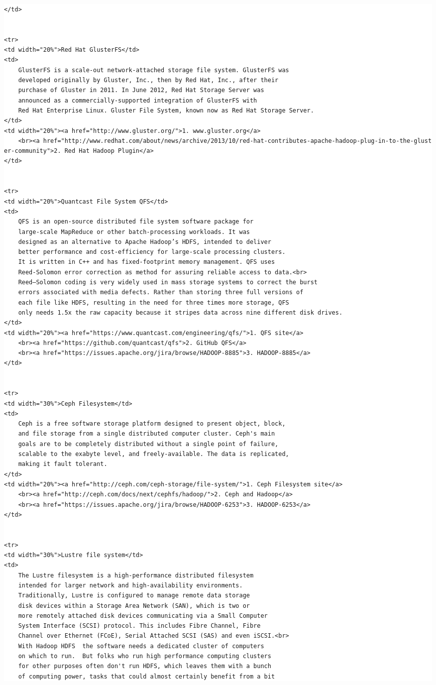	</td>
	

	<tr>
	<td width="20%">Red Hat GlusterFS</td>
	<td>
		GlusterFS is a scale-out network-attached storage file system. GlusterFS was 
		developed originally by Gluster, Inc., then by Red Hat, Inc., after their 
		purchase of Gluster in 2011. In June 2012, Red Hat Storage Server was 
		announced as a commercially-supported integration of GlusterFS with 
		Red Hat Enterprise Linux. Gluster File System, known now as Red Hat Storage Server. 
	</td>
	<td width="20%"><a href="http://www.gluster.org/">1. www.gluster.org</a>
		<br><a href="http://www.redhat.com/about/news/archive/2013/10/red-hat-contributes-apache-hadoop-plug-in-to-the-gluster-community">2. Red Hat Hadoop Plugin</a>
	</td>
	

	<tr>
	<td width="20%">Quantcast File System QFS</td>
	<td>
		QFS is an open-source distributed file system software package for 
		large-scale MapReduce or other batch-processing workloads. It was 
		designed as an alternative to Apache Hadoop’s HDFS, intended to deliver 
		better performance and cost-efficiency for large-scale processing clusters. 
		It is written in C++ and has fixed-footprint memory management. QFS uses 
		Reed-Solomon error correction as method for assuring reliable access to data.<br>
		Reed–Solomon coding is very widely used in mass storage systems to correct the burst 
		errors associated with media defects. Rather than storing three full versions of 
		each file like HDFS, resulting in the need for three times more storage, QFS 
		only needs 1.5x the raw capacity because it stripes data across nine different disk drives. 
	</td>
	<td width="20%"><a href="https://www.quantcast.com/engineering/qfs/">1. QFS site</a>
		<br><a href="https://github.com/quantcast/qfs">2. GitHub QFS</a>
		<br><a href="https://issues.apache.org/jira/browse/HADOOP-8885">3. HADOOP-8885</a>
	</td>
	

	<tr>
	<td width="30%">Ceph Filesystem</td>
	<td>
		Ceph is a free software storage platform designed to present object, block, 
		and file storage from a single distributed computer cluster. Ceph's main 
		goals are to be completely distributed without a single point of failure, 
		scalable to the exabyte level, and freely-available. The data is replicated, 
		making it fault tolerant. 
	</td>
	<td width="20%"><a href="http://ceph.com/ceph-storage/file-system/">1. Ceph Filesystem site</a>
		<br><a href="http://ceph.com/docs/next/cephfs/hadoop/">2. Ceph and Hadoop</a>
		<br><a href="https://issues.apache.org/jira/browse/HADOOP-6253">3. HADOOP-6253</a>
	</td>
	

	<tr>
	<td width="30%">Lustre file system</td>
	<td>
		The Lustre filesystem is a high-performance distributed filesystem 
		intended for larger network and high-availability environments. 
		Traditionally, Lustre is configured to manage remote data storage 
		disk devices within a Storage Area Network (SAN), which is two or 
		more remotely attached disk devices communicating via a Small Computer 
		System Interface (SCSI) protocol. This includes Fibre Channel, Fibre 
		Channel over Ethernet (FCoE), Serial Attached SCSI (SAS) and even iSCSI.<br>
		With Hadoop HDFS  the software needs a dedicated cluster of computers 
		on which to run.  But folks who run high performance computing clusters 
		for other purposes often don't run HDFS, which leaves them with a bunch 
		of computing power, tasks that could almost certainly benefit from a bit 
